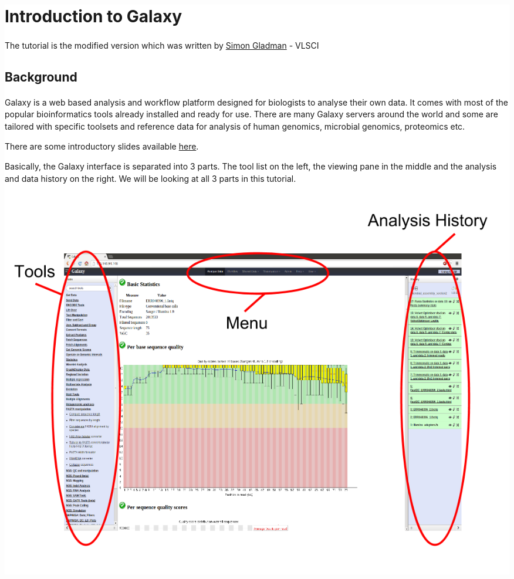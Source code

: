 Introduction to Galaxy
======================

The tutorial is the modified version which was written by [Simon
Gladman](mailto:simon.gladman@unimelb.edu.au) - VLSCI

Background
----------

Galaxy is a web based analysis and workflow platform designed for
biologists to analyse their own data. It comes with most of the popular
bioinformatics tools already installed and ready for use. There are many
Galaxy servers around the world and some are tailored with specific
toolsets and reference data for analysis of human genomics, microbial
genomics, proteomics etc.

There are some introductory slides available
[here](https://docs.google.com/presentation/d/1dzHagGkswjH7MOZ7OACVXGU-riBs33K3J5lWpnCpPhs/pub?start=false&loop=false&slide=id.g537781ff1_2_18).

Basically, the Galaxy interface is separated into 3 parts. The tool list
on the left, the viewing pane in the middle and the analysis and data
history on the right. We will be looking at all 3 parts in this
tutorial.

![Galaxy interface components diagram](./images/Galaxy_components.png)
